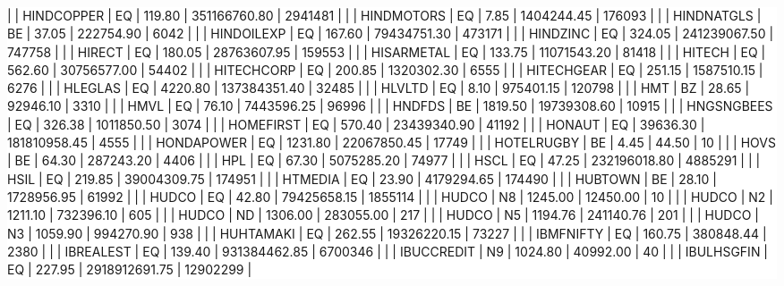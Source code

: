 |  | HINDCOPPER | EQ | 119.80 | 351166760.80 | 2941481 |
|  | HINDMOTORS | EQ | 7.85 | 1404244.45 | 176093 |
|  | HINDNATGLS | BE | 37.05 | 222754.90 | 6042 |
|  | HINDOILEXP | EQ | 167.60 | 79434751.30 | 473171 |
|  | HINDZINC | EQ | 324.05 | 241239067.50 | 747758 |
|  | HIRECT | EQ | 180.05 | 28763607.95 | 159553 |
|  | HISARMETAL | EQ | 133.75 | 11071543.20 | 81418 |
|  | HITECH | EQ | 562.60 | 30756577.00 | 54402 |
|  | HITECHCORP | EQ | 200.85 | 1320302.30 | 6555 |
|  | HITECHGEAR | EQ | 251.15 | 1587510.15 | 6276 |
|  | HLEGLAS | EQ | 4220.80 | 137384351.40 | 32485 |
|  | HLVLTD | EQ | 8.10 | 975401.15 | 120798 |
|  | HMT | BZ | 28.65 | 92946.10 | 3310 |
|  | HMVL | EQ | 76.10 | 7443596.25 | 96996 |
|  | HNDFDS | BE | 1819.50 | 19739308.60 | 10915 |
|  | HNGSNGBEES | EQ | 326.38 | 1011850.50 | 3074 |
|  | HOMEFIRST | EQ | 570.40 | 23439340.90 | 41192 |
|  | HONAUT | EQ | 39636.30 | 181810958.45 | 4555 |
|  | HONDAPOWER | EQ | 1231.80 | 22067850.45 | 17749 |
|  | HOTELRUGBY | BE | 4.45 | 44.50 | 10 |
|  | HOVS | BE | 64.30 | 287243.20 | 4406 |
|  | HPL | EQ | 67.30 | 5075285.20 | 74977 |
|  | HSCL | EQ | 47.25 | 232196018.80 | 4885291 |
|  | HSIL | EQ | 219.85 | 39004309.75 | 174951 |
|  | HTMEDIA | EQ | 23.90 | 4179294.65 | 174490 |
|  | HUBTOWN | BE | 28.10 | 1728956.95 | 61992 |
|  | HUDCO | EQ | 42.80 | 79425658.15 | 1855114 |
|  | HUDCO | N8 | 1245.00 | 12450.00 | 10 |
|  | HUDCO | N2 | 1211.10 | 732396.10 | 605 |
|  | HUDCO | ND | 1306.00 | 283055.00 | 217 |
|  | HUDCO | N5 | 1194.76 | 241140.76 | 201 |
|  | HUDCO | N3 | 1059.90 | 994270.90 | 938 |
|  | HUHTAMAKI | EQ | 262.55 | 19326220.15 | 73227 |
|  | IBMFNIFTY | EQ | 160.75 | 380848.44 | 2380 |
|  | IBREALEST | EQ | 139.40 | 931384462.85 | 6700346 |
|  | IBUCCREDIT | N9 | 1024.80 | 40992.00 | 40 |
|  | IBULHSGFIN | EQ | 227.95 | 2918912691.75 | 12902299 |